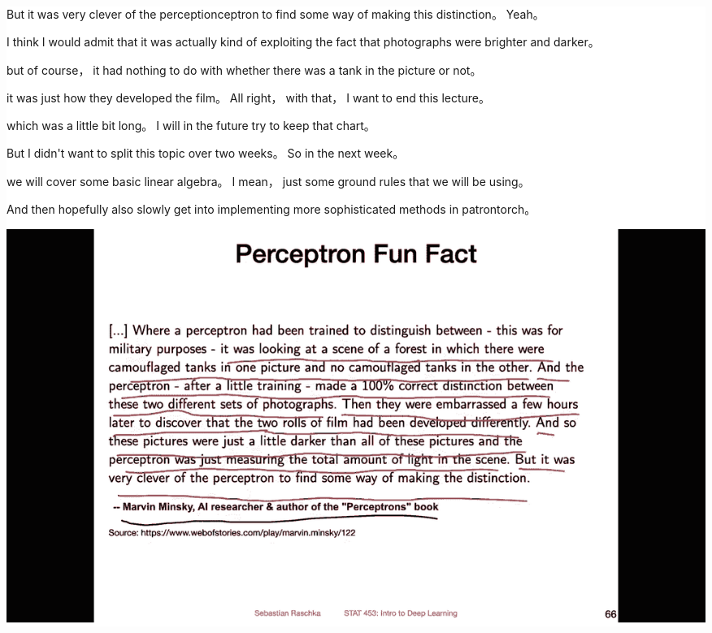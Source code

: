 But it was very clever of the perceptionceptron to find some way of making this distinction。 Yeah。

 I think I would admit that it was actually kind of exploiting the fact that photographs were brighter and darker。

 but of course， it had nothing to do with whether there was a tank in the picture or not。

 it was just how they developed the film。 All right， with that， I want to end this lecture。

 which was a little bit long。 I will in the future try to keep that chart。

 But I didn't want to split this topic over two weeks。 So in the next week。

 we will cover some basic linear algebra。 I mean， just some ground rules that we will be using。

 And then hopefully also slowly get into implementing more sophisticated methods in patrontorch。



![](img/574931c4b6ab59660c98db6e5b4061c3_1.png)
